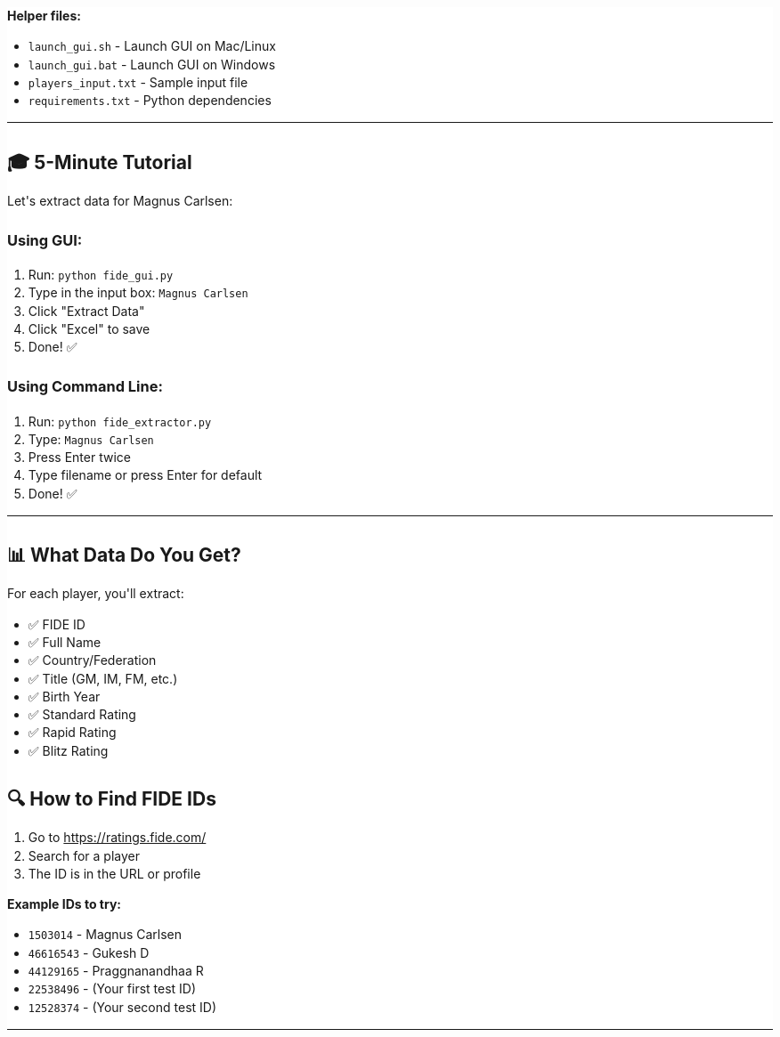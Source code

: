 **Helper files:**
- `launch_gui.sh` - Launch GUI on Mac/Linux
- `launch_gui.bat` - Launch GUI on Windows
- `players_input.txt` - Sample input file
- `requirements.txt` - Python dependencies

---

## 🎓 5-Minute Tutorial

Let's extract data for Magnus Carlsen:

### Using GUI:

1. Run: `python fide_gui.py`
2. Type in the input box: `Magnus Carlsen`
3. Click "Extract Data"
4. Click "Excel" to save
5. Done! ✅

### Using Command Line:

1. Run: `python fide_extractor.py`
2. Type: `Magnus Carlsen`
3. Press Enter twice
4. Type filename or press Enter for default
5. Done! ✅

---

## 📊 What Data Do You Get?

For each player, you'll extract:

- ✅ FIDE ID
- ✅ Full Name
- ✅ Country/Federation
- ✅ Title (GM, IM, FM, etc.)
- ✅ Birth Year
- ✅ Standard Rating
- ✅ Rapid Rating
- ✅ Blitz Rating

## 🔍 How to Find FIDE IDs

1. Go to https://ratings.fide.com/
2. Search for a player
3. The ID is in the URL or profile

**Example IDs to try:**
- `1503014` - Magnus Carlsen
- `46616543` - Gukesh D
- `44129165` - Praggnanandhaa R
- `22538496` - (Your first test ID)
- `12528374` - (Your second test ID)

---